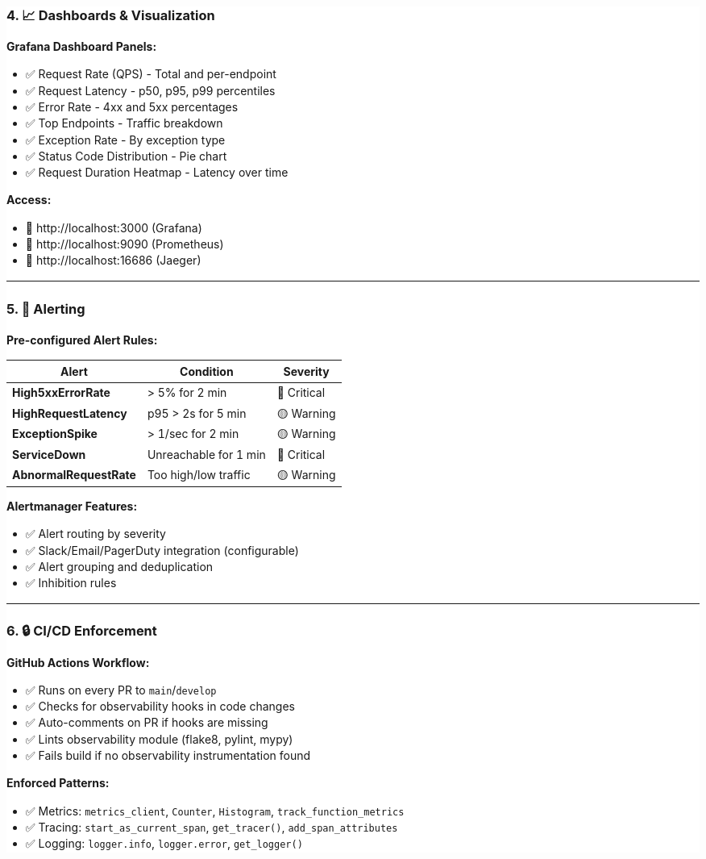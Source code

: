 
### 4. 📈 Dashboards & Visualization

**Grafana Dashboard Panels:**
- ✅ Request Rate (QPS) - Total and per-endpoint
- ✅ Request Latency - p50, p95, p99 percentiles
- ✅ Error Rate - 4xx and 5xx percentages
- ✅ Top Endpoints - Traffic breakdown
- ✅ Exception Rate - By exception type
- ✅ Status Code Distribution - Pie chart
- ✅ Request Duration Heatmap - Latency over time

**Access:**
- 📍 http://localhost:3000 (Grafana)
- 📍 http://localhost:9090 (Prometheus)
- 📍 http://localhost:16686 (Jaeger)

---

### 5. 🚨 Alerting

**Pre-configured Alert Rules:**

| Alert | Condition | Severity |
|-------|-----------|----------|
| **High5xxErrorRate** | > 5% for 2 min | 🔴 Critical |
| **HighRequestLatency** | p95 > 2s for 5 min | 🟡 Warning |
| **ExceptionSpike** | > 1/sec for 2 min | 🟡 Warning |
| **ServiceDown** | Unreachable for 1 min | 🔴 Critical |
| **AbnormalRequestRate** | Too high/low traffic | 🟡 Warning |

**Alertmanager Features:**
- ✅ Alert routing by severity
- ✅ Slack/Email/PagerDuty integration (configurable)
- ✅ Alert grouping and deduplication
- ✅ Inhibition rules

---

### 6. 🔒 CI/CD Enforcement

**GitHub Actions Workflow:**
- ✅ Runs on every PR to `main`/`develop`
- ✅ Checks for observability hooks in code changes
- ✅ Auto-comments on PR if hooks are missing
- ✅ Lints observability module (flake8, pylint, mypy)
- ✅ Fails build if no observability instrumentation found

**Enforced Patterns:**
- ✅ Metrics: `metrics_client`, `Counter`, `Histogram`, `track_function_metrics`
- ✅ Tracing: `start_as_current_span`, `get_tracer()`, `add_span_attributes`
- ✅ Logging: `logger.info`, `logger.error`, `get_logger()`
